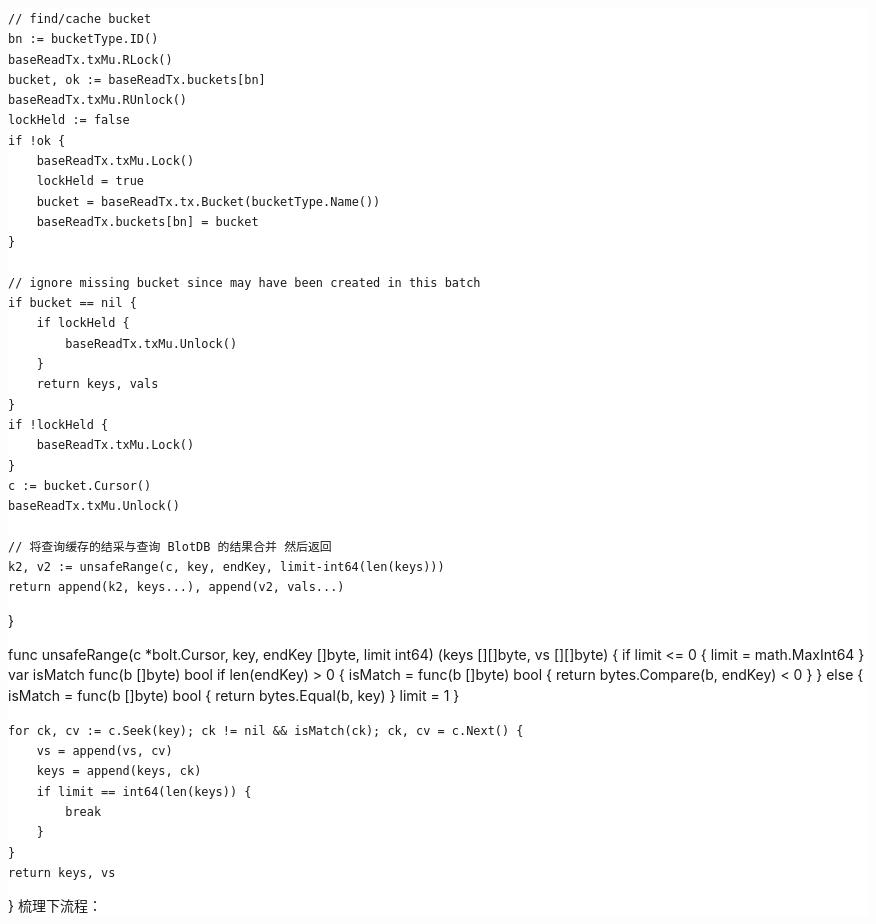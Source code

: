 	// find/cache bucket
	bn := bucketType.ID()
	baseReadTx.txMu.RLock()
	bucket, ok := baseReadTx.buckets[bn]
	baseReadTx.txMu.RUnlock()
	lockHeld := false
	if !ok {
		baseReadTx.txMu.Lock()
		lockHeld = true
		bucket = baseReadTx.tx.Bucket(bucketType.Name())
		baseReadTx.buckets[bn] = bucket
	}

	// ignore missing bucket since may have been created in this batch
	if bucket == nil {
		if lockHeld {
			baseReadTx.txMu.Unlock()
		}
		return keys, vals
	}
	if !lockHeld {
		baseReadTx.txMu.Lock()
	}
	c := bucket.Cursor()
	baseReadTx.txMu.Unlock()

	// 将查询缓存的结采与查询 BlotDB 的结果合并 然后返回
	k2, v2 := unsafeRange(c, key, endKey, limit-int64(len(keys)))
	return append(k2, keys...), append(v2, vals...)
}

func unsafeRange(c *bolt.Cursor, key, endKey []byte, limit int64) (keys [][]byte, vs [][]byte) {
if limit <= 0 {
limit = math.MaxInt64
}
var isMatch func(b []byte) bool
if len(endKey) > 0 {
isMatch = func(b []byte) bool { return bytes.Compare(b, endKey) < 0 }
} else {
isMatch = func(b []byte) bool { return bytes.Equal(b, key) }
limit = 1
}

	for ck, cv := c.Seek(key); ck != nil && isMatch(ck); ck, cv = c.Next() {
		vs = append(vs, cv)
		keys = append(keys, ck)
		if limit == int64(len(keys)) {
			break
		}
	}
	return keys, vs
}
梳理下流程：
